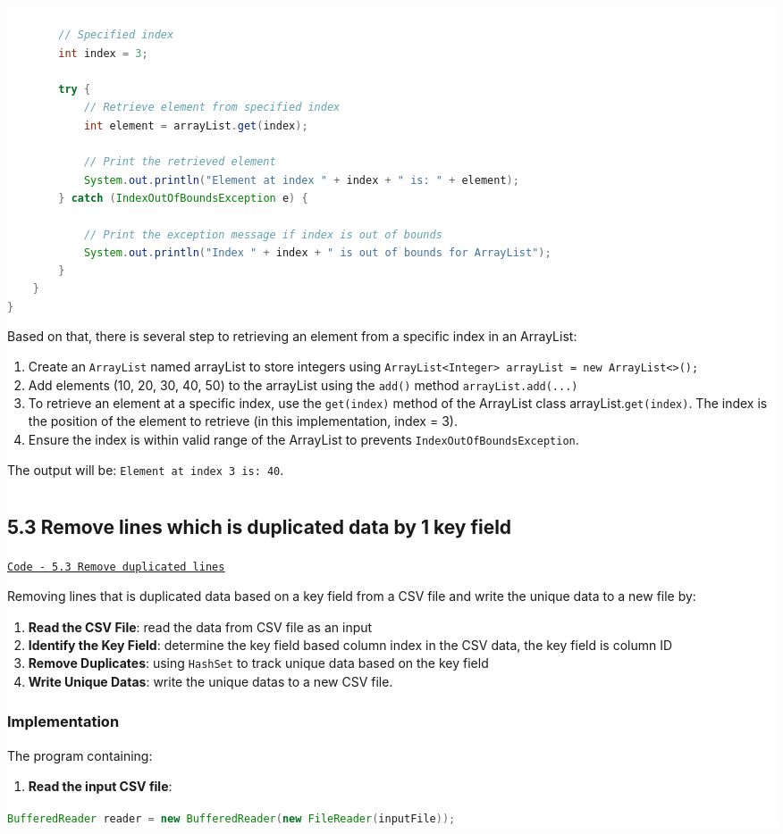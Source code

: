 ```java

        // Specified index
        int index = 3;

        try {
            // Retrieve element from specified index
            int element = arrayList.get(index);

            // Print the retrieved element
            System.out.println("Element at index " + index + " is: " + element);
        } catch (IndexOutOfBoundsException e) {

            // Print the exception message if index is out of bounds
            System.out.println("Index " + index + " is out of bounds for ArrayList");
        }
    }
}
```

Based on that, there is several step to retrieving an element from a specific index in an ArrayList:

1. Create an `ArrayList` named arrayList to store integers using `ArrayList<Integer> arrayList = new ArrayList<>();`
2. Add elements (10, 20, 30, 40, 50) to the arrayList using the `add()` method `arrayList.add(...)`
3. To retrieve an element at a specific index, use the `get(index)` method of the ArrayList class arrayList.`get(index)`. The index is the position of the element to retrieve (in this implementation, index = 3).
4. Ensure the index is within valid range of the ArrayList to prevents `IndexOutOfBoundsException`.

The output will be: `Element at index 3 is: 40`.

#
## 5.3 Remove lines which is duplicated data by 1 key field

[<ins>`Code - 5.3 Remove duplicated lines`</ins>](code/src/main/java/org/example/assignment5/RemoveDuplicates.java)

Removing lines that is duplicated data based on a key field from a CSV file and write the unique data to a new file by:

1. **Read the CSV File**: read the data from CSV file as an input
2. **Identify the Key Field**: determine the key field based column index in the CSV data, the key field is column ID
3. **Remove Duplicates**: using `HashSet` to track unique data based on the key field
4. **Write Unique Datas**: write the unique datas to a new CSV file.

### Implementation

The program containing:

1. **Read the input CSV file**:

```java
BufferedReader reader = new BufferedReader(new FileReader(inputFile));
```

